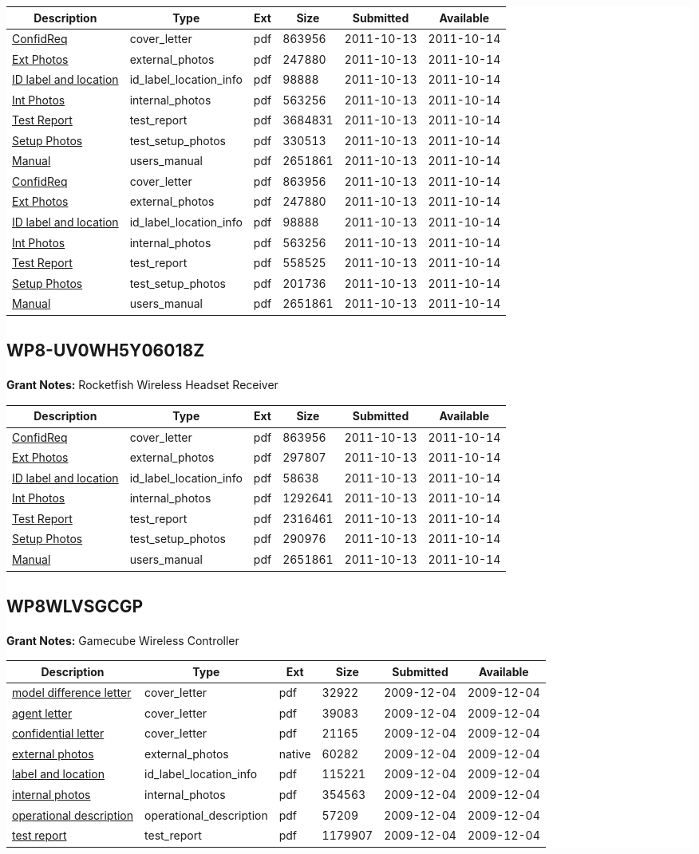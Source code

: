 | Description | Type | Ext | Size | Submitted | Available |
| ----------- | ---- | --- | ---- | --------- | --------- |
| [ConfidReq](WP8-UV0WH5Y06019Z/6a7ac1aebedb04e7e92c3a36d270f135/1560119.pdf) | cover_letter | pdf | 863956 | 2011-10-13 | 2011-10-14 |
| [Ext Photos](WP8-UV0WH5Y06019Z/6a7ac1aebedb04e7e92c3a36d270f135/1560120.pdf) | external_photos | pdf | 247880 | 2011-10-13 | 2011-10-14 |
| [ID label and location](WP8-UV0WH5Y06019Z/6a7ac1aebedb04e7e92c3a36d270f135/1560121.pdf) | id_label_location_info | pdf | 98888 | 2011-10-13 | 2011-10-14 |
| [Int Photos](WP8-UV0WH5Y06019Z/6a7ac1aebedb04e7e92c3a36d270f135/1560122.pdf) | internal_photos | pdf | 563256 | 2011-10-13 | 2011-10-14 |
| [Test Report](WP8-UV0WH5Y06019Z/6a7ac1aebedb04e7e92c3a36d270f135/1560217.pdf) | test_report | pdf | 3684831 | 2011-10-13 | 2011-10-14 |
| [Setup Photos](WP8-UV0WH5Y06019Z/6a7ac1aebedb04e7e92c3a36d270f135/1560124.pdf) | test_setup_photos | pdf | 330513 | 2011-10-13 | 2011-10-14 |
| [Manual](WP8-UV0WH5Y06019Z/6a7ac1aebedb04e7e92c3a36d270f135/1560125.pdf) | users_manual | pdf | 2651861 | 2011-10-13 | 2011-10-14 |
| [ConfidReq](WP8-UV0WH5Y06019Z/74929b7c21cc431eb9b2321085c24ce6/1560119.pdf) | cover_letter | pdf | 863956 | 2011-10-13 | 2011-10-14 |
| [Ext Photos](WP8-UV0WH5Y06019Z/74929b7c21cc431eb9b2321085c24ce6/1560120.pdf) | external_photos | pdf | 247880 | 2011-10-13 | 2011-10-14 |
| [ID label and location](WP8-UV0WH5Y06019Z/74929b7c21cc431eb9b2321085c24ce6/1560121.pdf) | id_label_location_info | pdf | 98888 | 2011-10-13 | 2011-10-14 |
| [Int Photos](WP8-UV0WH5Y06019Z/74929b7c21cc431eb9b2321085c24ce6/1560122.pdf) | internal_photos | pdf | 563256 | 2011-10-13 | 2011-10-14 |
| [Test Report](WP8-UV0WH5Y06019Z/74929b7c21cc431eb9b2321085c24ce6/1560231.pdf) | test_report | pdf | 558525 | 2011-10-13 | 2011-10-14 |
| [Setup Photos](WP8-UV0WH5Y06019Z/74929b7c21cc431eb9b2321085c24ce6/1560148.pdf) | test_setup_photos | pdf | 201736 | 2011-10-13 | 2011-10-14 |
| [Manual](WP8-UV0WH5Y06019Z/74929b7c21cc431eb9b2321085c24ce6/1560125.pdf) | users_manual | pdf | 2651861 | 2011-10-13 | 2011-10-14 |
## WP8-UV0WH5Y06018Z
**Grant Notes:** Rocketfish Wireless Headset Receiver

| Description | Type | Ext | Size | Submitted | Available |
| ----------- | ---- | --- | ---- | --------- | --------- |
| [ConfidReq](WP8-UV0WH5Y06018Z/967943ead8c07a12f16b08c51119d19f/1560119.pdf) | cover_letter | pdf | 863956 | 2011-10-13 | 2011-10-14 |
| [Ext Photos](WP8-UV0WH5Y06018Z/967943ead8c07a12f16b08c51119d19f/1560193.pdf) | external_photos | pdf | 297807 | 2011-10-13 | 2011-10-14 |
| [ID label and location](WP8-UV0WH5Y06018Z/967943ead8c07a12f16b08c51119d19f/1560194.pdf) | id_label_location_info | pdf | 58638 | 2011-10-13 | 2011-10-14 |
| [Int Photos](WP8-UV0WH5Y06018Z/967943ead8c07a12f16b08c51119d19f/1560195.pdf) | internal_photos | pdf | 1292641 | 2011-10-13 | 2011-10-14 |
| [Test Report](WP8-UV0WH5Y06018Z/967943ead8c07a12f16b08c51119d19f/1560232.pdf) | test_report | pdf | 2316461 | 2011-10-13 | 2011-10-14 |
| [Setup Photos](WP8-UV0WH5Y06018Z/967943ead8c07a12f16b08c51119d19f/1560197.pdf) | test_setup_photos | pdf | 290976 | 2011-10-13 | 2011-10-14 |
| [Manual](WP8-UV0WH5Y06018Z/967943ead8c07a12f16b08c51119d19f/1560125.pdf) | users_manual | pdf | 2651861 | 2011-10-13 | 2011-10-14 |
## WP8WLVSGCGP
**Grant Notes:** Gamecube Wireless Controller

| Description | Type | Ext | Size | Submitted | Available |
| ----------- | ---- | --- | ---- | --------- | --------- |
| [model difference letter](WP8WLVSGCGP/6655ce29a610df2beffa8ec8bc990e19/1208892.pdf) | cover_letter | pdf | 32922 | 2009-12-04 | 2009-12-04 |
| [agent letter](WP8WLVSGCGP/6655ce29a610df2beffa8ec8bc990e19/1208773.pdf) | cover_letter | pdf | 39083 | 2009-12-04 | 2009-12-04 |
| [confidential letter](WP8WLVSGCGP/6655ce29a610df2beffa8ec8bc990e19/1208891.pdf) | cover_letter | pdf | 21165 | 2009-12-04 | 2009-12-04 |
| [external photos](WP8WLVSGCGP/6655ce29a610df2beffa8ec8bc990e19/1208893.native) | external_photos | native | 60282 | 2009-12-04 | 2009-12-04 |
| [label and location](WP8WLVSGCGP/6655ce29a610df2beffa8ec8bc990e19/1208894.pdf) | id_label_location_info | pdf | 115221 | 2009-12-04 | 2009-12-04 |
| [internal photos](WP8WLVSGCGP/6655ce29a610df2beffa8ec8bc990e19/1208895.pdf) | internal_photos | pdf | 354563 | 2009-12-04 | 2009-12-04 |
| [operational description](WP8WLVSGCGP/6655ce29a610df2beffa8ec8bc990e19/1208889.pdf) | operational_description | pdf | 57209 | 2009-12-04 | 2009-12-04 |
| [test report](WP8WLVSGCGP/6655ce29a610df2beffa8ec8bc990e19/1208900.pdf) | test_report | pdf | 1179907 | 2009-12-04 | 2009-12-04 |